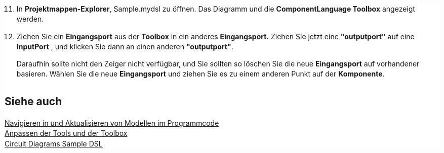 11. In **Projektmappen-Explorer**, Sample.mydsl zu öffnen. Das Diagramm und die **ComponentLanguage Toolbox** angezeigt werden.  
  
12. Ziehen Sie ein **Eingangsport** aus der **Toolbox** in ein anderes **Eingangsport.** Ziehen Sie jetzt eine **"outputport"** auf eine **InputPort** , und klicken Sie dann an einen anderen **"outputport"**.  
  
     Daraufhin sollte nicht den Zeiger nicht verfügbar, und Sie sollten so löschen Sie die neue **Eingangsport** auf vorhandener basieren. Wählen Sie die neue **Eingangsport** und ziehen Sie es zu einem anderen Punkt auf der **Komponente**.  
  
## <a name="see-also"></a>Siehe auch  
 [Navigieren in und Aktualisieren von Modellen im Programmcode](../modeling/navigating-and-updating-a-model-in-program-code.md)   
 [Anpassen der Tools und der Toolbox](../modeling/customizing-tools-and-the-toolbox.md)   
 [Circuit Diagrams Sample DSL](http://code.msdn.microsoft.com/Visualization-Modeling-SDK-763778e8)



